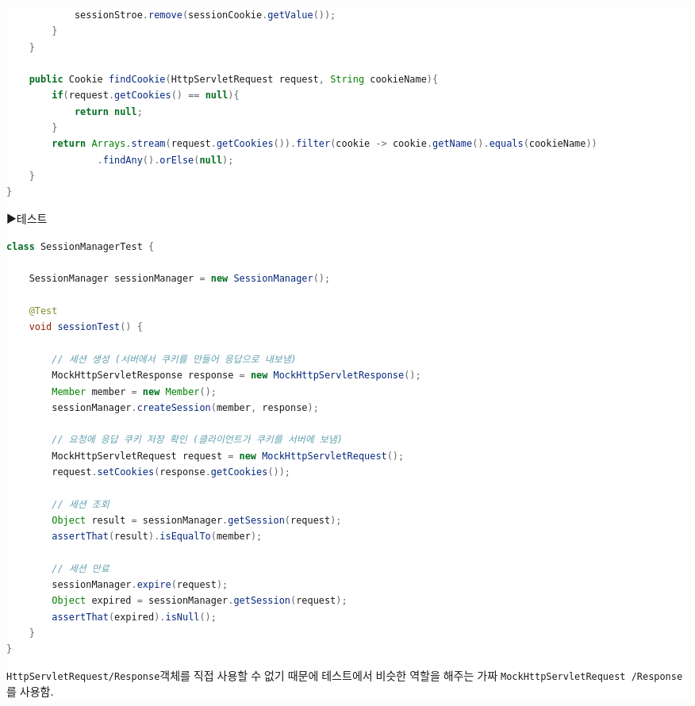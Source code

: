 ```java
            sessionStroe.remove(sessionCookie.getValue());
        }
    }

    public Cookie findCookie(HttpServletRequest request, String cookieName){
        if(request.getCookies() == null){
            return null;
        }
        return Arrays.stream(request.getCookies()).filter(cookie -> cookie.getName().equals(cookieName))
                .findAny().orElse(null);
    }
}
```

▶테스트
```java
class SessionManagerTest {

    SessionManager sessionManager = new SessionManager();

    @Test
    void sessionTest() {

        // 세션 생성 (서버에서 쿠키를 만들어 응답으로 내보냄)
        MockHttpServletResponse response = new MockHttpServletResponse();
        Member member = new Member();
        sessionManager.createSession(member, response);

        // 요청에 응답 쿠키 저장 확인 (클라이언트가 쿠키를 서버에 보냄)
        MockHttpServletRequest request = new MockHttpServletRequest();
        request.setCookies(response.getCookies());

        // 세션 조회
        Object result = sessionManager.getSession(request);
        assertThat(result).isEqualTo(member);

        // 세션 만료
        sessionManager.expire(request);
        Object expired = sessionManager.getSession(request);
        assertThat(expired).isNull();
    }
}
```
`HttpServletRequest/Response`객체를 직접 사용할 수 없기 때문에 테스트에서 비슷한 역할을 해주는 가짜 `MockHttpServletRequest /Response` 를 사용함.

